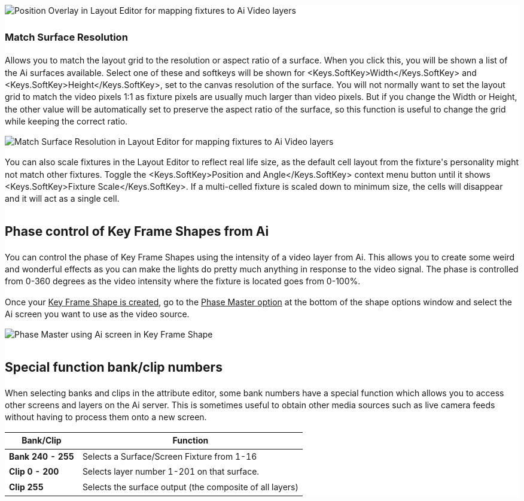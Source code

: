 ![Position Overlay in Layout Editor for mapping fixtures to Ai Video layers](/docs/images/Position-Overlay-in-Layout-Editor-for-mapping-fixtures-to-Ai-Video-layers.png)

### Match Surface Resolution
Allows you to match the layout grid to the
resolution or aspect ratio of a surface. When you click this, you will
be shown a list of the Ai surfaces available. Select one of these and
softkeys will be shown for <Keys.SoftKey>Width</Keys.SoftKey> and <Keys.SoftKey>Height</Keys.SoftKey>, set to the canvas
resolution of the surface. You will not normally want to set the layout
grid to match the video pixels 1:1 as fixture pixels are usually much
larger than video pixels. But if you change the Width or Height, the
other value will be automatically set to preserve the aspect ratio of
the surface, so this function is useful to change the grid while keeping
the correct ratio.

![Match Surface Resolution in Layout Editor for mapping fixtures to Ai Video layers](/docs/images/Match-Surface-Resolution-in-Layout-Editor-for-mapping-fixtures-to-Ai-Video-layers.png)

You can also scale fixtures in the Layout Editor to reflect real life
size, as the default cell layout from the fixture's personality might
not match other fixtures. Toggle the <Keys.SoftKey>Position and Angle</Keys.SoftKey> context menu
button until it shows <Keys.SoftKey>Fixture Scale</Keys.SoftKey>. If a multi-celled fixture is
scaled down to minimum size, the cells will disappear and it will act as
a single cell.

## Phase control of Key Frame Shapes from Ai

You can control the phase of Key Frame Shapes using the intensity of a
video layer from Ai. This allows you to create some weird and wonderful
effects as you can make the lights do pretty much anything in response
to the video signal. The phase is controlled from 0-360 degrees as the
video intensity where the fixture is located goes from 0-100%.

Once your [Key Frame Shape is created](../effects/key-frame-shapes.md#creating-a-key-frame-shape), go to the [Phase Master option](../effects/key-frame-shapes.md#changing-shape-parameters-in-the-effect-editor) at
the bottom of the shape options window and select the Ai screen you want
to use as the video source.

![Phase Master using Ai screen in Key Frame Shape](/docs/images/Phase-Master-using-Ai-screen-in-Keyframe-Shape.png)

## Special function bank/clip numbers

When selecting banks and clips in the attribute editor, some bank
numbers have a special function which allows you to access other screens
and layers on the Ai server. This is sometimes useful to obtain other
media sources such as live camera feeds without having to process them
onto a new screen.

Bank/Clip | Function
---|---
**Bank 240 - 255** | Selects a Surface/Screen Fixture from 1-16
**Clip 0 - 200** | Selects layer number 1-201 on that surface.
**Clip 255** | Selects the surface output (the composite of all layers)
